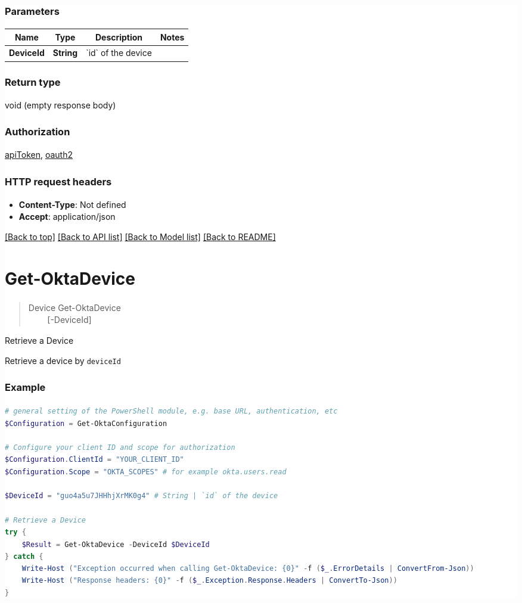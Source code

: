 ### Parameters

Name | Type | Description  | Notes
------------- | ------------- | ------------- | -------------
 **DeviceId** | **String**| &#x60;id&#x60; of the device | 

### Return type

void (empty response body)

### Authorization

[apiToken](../README.md#apiToken), [oauth2](../README.md#oauth2)

### HTTP request headers

 - **Content-Type**: Not defined
 - **Accept**: application/json

[[Back to top]](#) [[Back to API list]](../README.md#documentation-for-api-endpoints) [[Back to Model list]](../README.md#documentation-for-models) [[Back to README]](../README.md)

<a id="Get-OktaDevice"></a>
# **Get-OktaDevice**
> Device Get-OktaDevice<br>
> &nbsp;&nbsp;&nbsp;&nbsp;&nbsp;&nbsp;&nbsp;&nbsp;[-DeviceId] <String><br>

Retrieve a Device

Retrieve a device by `deviceId`

### Example
```powershell
# general setting of the PowerShell module, e.g. base URL, authentication, etc
$Configuration = Get-OktaConfiguration

# Configure your client ID and scope for authorization
$Configuration.ClientId = "YOUR_CLIENT_ID"
$Configuration.Scope = "OKTA_SCOPES" # for example okta.users.read

$DeviceId = "guo4a5u7JHHhjXrMK0g4" # String | `id` of the device

# Retrieve a Device
try {
    $Result = Get-OktaDevice -DeviceId $DeviceId
} catch {
    Write-Host ("Exception occurred when calling Get-OktaDevice: {0}" -f ($_.ErrorDetails | ConvertFrom-Json))
    Write-Host ("Response headers: {0}" -f ($_.Exception.Response.Headers | ConvertTo-Json))
}
```
